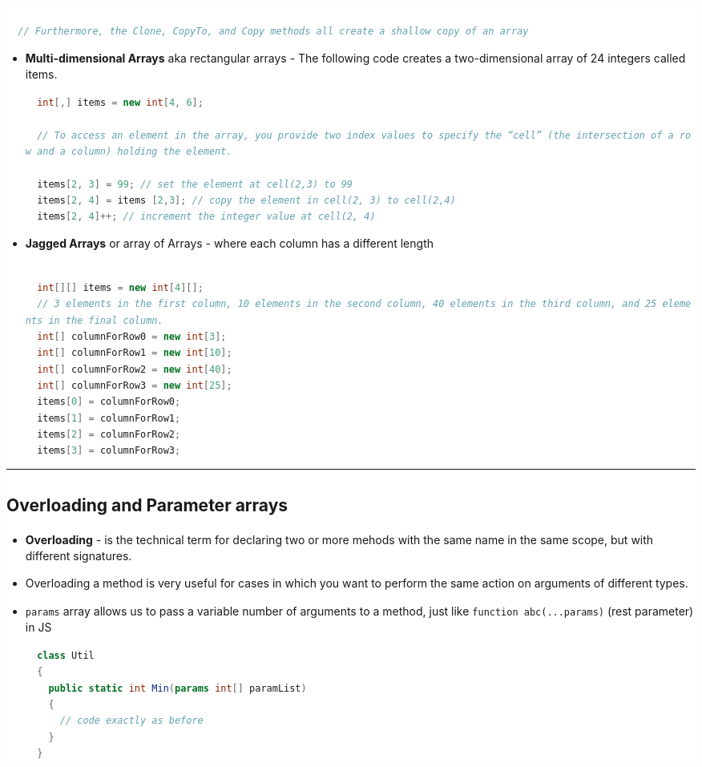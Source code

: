   ```csharp

    // Furthermore, the Clone, CopyTo, and Copy methods all create a shallow copy of an array
  ```

- **Multi-dimensional Arrays** aka rectangular arrays - The following code creates a two-dimensional array of 24 integers called items.

  ```csharp
    int[,] items = new int[4, 6];

    // To access an element in the array, you provide two index values to specify the “cell” (the intersection of a row and a column) holding the element.

    items[2, 3] = 99; // set the element at cell(2,3) to 99
    items[2, 4] = items [2,3]; // copy the element in cell(2, 3) to cell(2,4)
    items[2, 4]++; // increment the integer value at cell(2, 4)

  ```

- **Jagged Arrays** or array of Arrays - where each column has a different length

  ```csharp

    int[][] items = new int[4][];
    // 3 elements in the first column, 10 elements in the second column, 40 elements in the third column, and 25 elements in the final column.
    int[] columnForRow0 = new int[3];
    int[] columnForRow1 = new int[10];
    int[] columnForRow2 = new int[40];
    int[] columnForRow3 = new int[25];
    items[0] = columnForRow0;
    items[1] = columnForRow1;
    items[2] = columnForRow2;
    items[3] = columnForRow3;
  ```

---

## Overloading and Parameter arrays

- **Overloading** - is the technical term for declaring two or more mehods with the same name in the same scope, but with different signatures.

- Overloading a method is very useful for cases in which you want to perform the same action on arguments of different types.

- `params` array allows us to pass a variable number of arguments to a method, just like `function abc(...params)` (rest parameter) in JS

  ```csharp
    class Util
    {
      public static int Min(params int[] paramList)
      {
        // code exactly as before
      }
    }
  ```
  